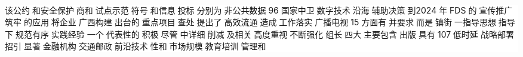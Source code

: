 该公约
和安全保护
商和
试点示范
符号
和信息
投标
分别为
非公共数据
96 
国家中卫
数字技术
沿海
辅助决策
到2024 年
FDS 的
宣传推广
筑牢
的应用
将企业
广西构建
出台的
重点项目
查处
提出了
高效流通
造成
工作落实
广播电视
15 
方面有
并要求
而是
镇街
一指导思想
指导下
规范有序
实践经验
一个
代表性的
积极
尽管
中详细
削减
及相关
高度重视
不断强化
组长
四大
主要包含
出版
具有
107 
低时延
战略部署
招引
显著
金融机构
交通邮政
前沿技术
性和
市场规模
教育培训
管理和